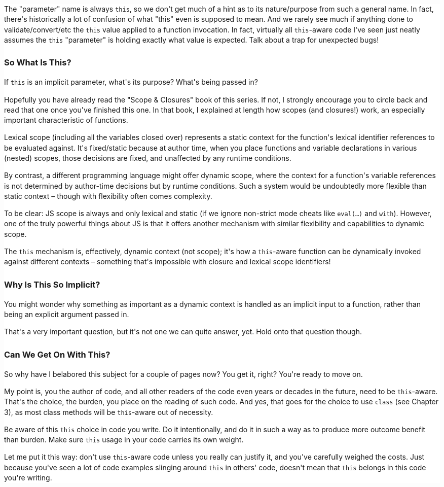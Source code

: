 The "parameter" name is always `this`, so we don't get much of a hint as to its nature/purpose from such a general name. In fact, there's historically a lot of confusion of what "this" even is supposed to mean. And we rarely see much if anything done to validate/convert/etc the `this` value applied to a function invocation. In fact, virtually all `this`-aware code I've seen just neatly assumes the `this` "parameter" is holding exactly what value is expected. Talk about a trap for unexpected bugs!

### So What Is This?

If `this` is an implicit parameter, what's its purpose? What's being passed in?

Hopefully you have already read the "Scope & Closures" book of this series. If not, I strongly encourage you to circle back and read that one once you've finished this one. In that book, I explained at length how scopes (and closures!) work, an especially important characteristic of functions.

Lexical scope (including all the variables closed over) represents a static context for the function's lexical identifier references to be evaluated against. It's fixed/static because at author time, when you place functions and variable declarations in various (nested) scopes, those decisions are fixed, and unaffected by any runtime conditions.

By contrast, a different programming language might offer dynamic scope, where the context for a function's variable references is not determined by author-time decisions but by runtime conditions. Such a system would be undoubtedly more flexible than static context – though with flexibility often comes complexity.

To be clear: JS scope is always and only lexical and static (if we ignore non-strict mode cheats like `eval(…)` and `with`). However, one of the truly powerful things about JS is that it offers another mechanism with similar flexibility and capabilities to dynamic scope.

The `this` mechanism is, effectively, dynamic context (not scope); it's how a `this`-aware function can be dynamically invoked against different contexts – something that's impossible with closure and lexical scope identifiers!

### Why Is This So Implicit?

You might wonder why something as important as a dynamic context is handled as an implicit input to a function, rather than being an explicit argument passed in.

That's a very important question, but it's not one we can quite answer, yet. Hold onto that question though.

### Can We Get On With This?

So why have I belabored this subject for a couple of pages now? You get it, right? You're ready to move on.

My point is, you the author of code, and all other readers of the code even years or decades in the future, need to be `this`-aware. That's the choice, the burden, you place on the reading of such code. And yes, that goes for the choice to use `class` (see Chapter 3), as most class methods will be `this`-aware out of necessity.

Be aware of this `this` choice in code you write. Do it intentionally, and do it in such a way as to produce more outcome benefit than burden. Make sure `this` usage in your code carries its own weight.

Let me put it this way: don't use `this`-aware code unless you really can justify it, and you've carefully weighed the costs. Just because you've seen a lot of code examples slinging around `this` in others' code, doesn't mean that `this` belongs in this code you're writing.
